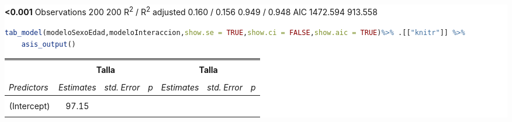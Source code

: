 <td style=" padding:0.2cm; text-align:left; vertical-align:top; text-align:center;  col7"><strong>&lt;0.001</strong></td>
</tr>
<tr>
<td style=" padding:0.2cm; text-align:left; vertical-align:top; text-align:left; padding-top:0.1cm; padding-bottom:0.1cm; border-top:1px solid;">Observations</td>
<td style=" padding:0.2cm; text-align:left; vertical-align:top; padding-top:0.1cm; padding-bottom:0.1cm; text-align:left; border-top:1px solid;" colspan="3">200</td>
<td style=" padding:0.2cm; text-align:left; vertical-align:top; padding-top:0.1cm; padding-bottom:0.1cm; text-align:left; border-top:1px solid;" colspan="3">200</td>
</tr>
<tr>
<td style=" padding:0.2cm; text-align:left; vertical-align:top; text-align:left; padding-top:0.1cm; padding-bottom:0.1cm;">R<sup>2</sup> / R<sup>2</sup> adjusted</td>
<td style=" padding:0.2cm; text-align:left; vertical-align:top; padding-top:0.1cm; padding-bottom:0.1cm; text-align:left;" colspan="3">0.160 / 0.156</td>
<td style=" padding:0.2cm; text-align:left; vertical-align:top; padding-top:0.1cm; padding-bottom:0.1cm; text-align:left;" colspan="3">0.949 / 0.948</td>
</tr>
<tr>
<td style=" padding:0.2cm; text-align:left; vertical-align:top; text-align:left; padding-top:0.1cm; padding-bottom:0.1cm;">AIC</td>
<td style=" padding:0.2cm; text-align:left; vertical-align:top; padding-top:0.1cm; padding-bottom:0.1cm; text-align:left;" colspan="3">1472.594</td>
<td style=" padding:0.2cm; text-align:left; vertical-align:top; padding-top:0.1cm; padding-bottom:0.1cm; text-align:left;" colspan="3">913.558</td>
</tr>

</table>



```r
tab_model(modeloSexoEdad,modeloInteraccion,show.se = TRUE,show.ci = FALSE,show.aic = TRUE)%>% .[["knitr"]] %>% 
    asis_output()
```

<table style="border-collapse:collapse; border:none;">
<tr>
<th style="border-top: double; text-align:center; font-style:normal; font-weight:bold; padding:0.2cm;  text-align:left; ">&nbsp;</th>
<th colspan="3" style="border-top: double; text-align:center; font-style:normal; font-weight:bold; padding:0.2cm; ">Talla</th>
<th colspan="3" style="border-top: double; text-align:center; font-style:normal; font-weight:bold; padding:0.2cm; ">Talla</th>
</tr>
<tr>
<td style=" text-align:center; border-bottom:1px solid; font-style:italic; font-weight:normal;  text-align:left; ">Predictors</td>
<td style=" text-align:center; border-bottom:1px solid; font-style:italic; font-weight:normal;  ">Estimates</td>
<td style=" text-align:center; border-bottom:1px solid; font-style:italic; font-weight:normal;  ">std. Error</td>
<td style=" text-align:center; border-bottom:1px solid; font-style:italic; font-weight:normal;  ">p</td>
<td style=" text-align:center; border-bottom:1px solid; font-style:italic; font-weight:normal;  ">Estimates</td>
<td style=" text-align:center; border-bottom:1px solid; font-style:italic; font-weight:normal;  ">std. Error</td>
<td style=" text-align:center; border-bottom:1px solid; font-style:italic; font-weight:normal;  col7">p</td>
</tr>
<tr>
<td style=" padding:0.2cm; text-align:left; vertical-align:top; text-align:left; ">(Intercept)</td>
<td style=" padding:0.2cm; text-align:left; vertical-align:top; text-align:center;  ">97.15</td>